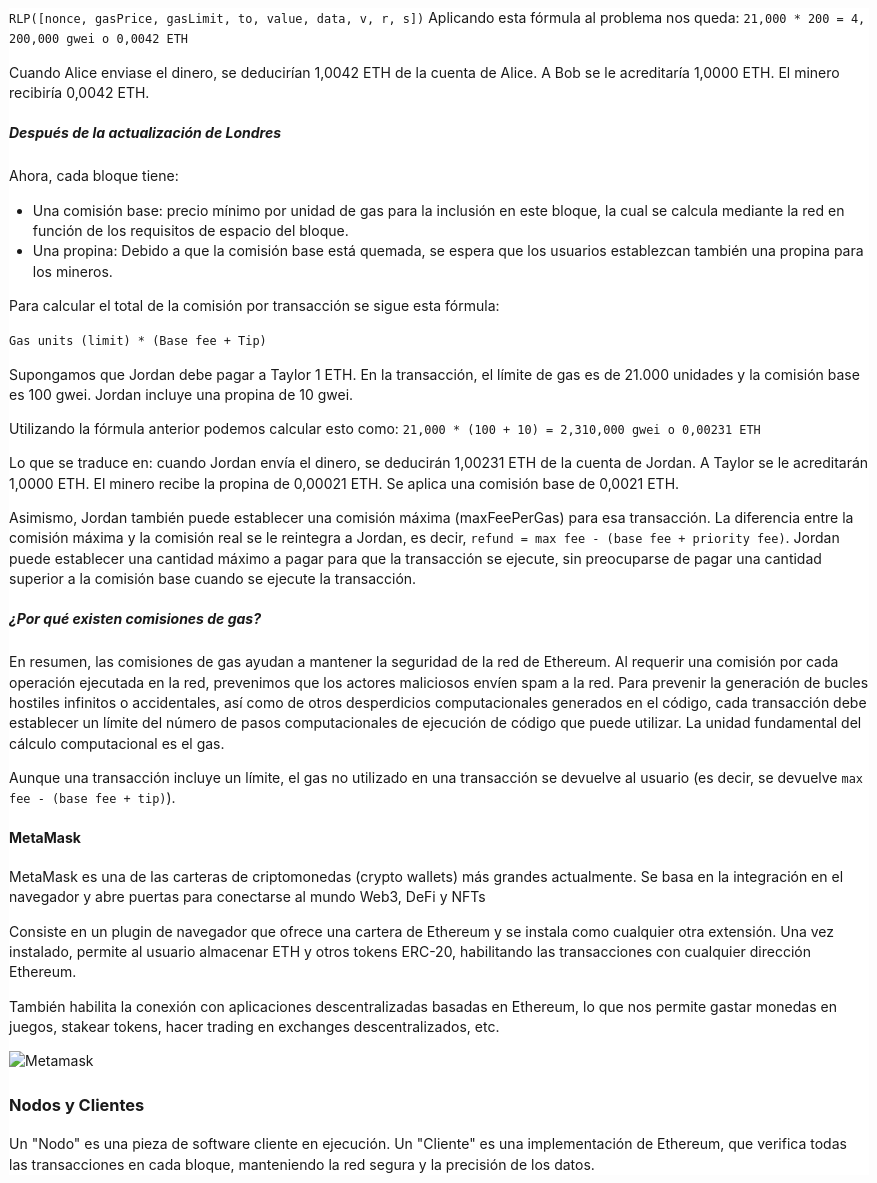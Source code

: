 ```RLP([nonce, gasPrice, gasLimit, to, value, data, v, r, s])```
Aplicando esta fórmula al problema nos queda:
```21,000 * 200 = 4,200,000 gwei o 0,0042 ETH```

Cuando Alice enviase el dinero, se deducirían 1,0042 ETH de la cuenta de Alice. A Bob se le acreditaría 1,0000 ETH. El minero recibiría 0,0042 ETH.

##### Después de la actualización de Londres
Ahora, cada bloque tiene:
- Una comisión base: precio mínimo por unidad de gas para la inclusión en este bloque, la cual se calcula mediante la red en función de los requisitos de espacio del bloque.
- Una propina: Debido a que la comisión base está quemada, se espera que los usuarios establezcan también una propina para los mineros.

Para calcular el total de la comisión por transacción se sigue esta fórmula:

```Gas units (limit) * (Base fee + Tip)```

Supongamos que Jordan debe pagar a Taylor 1 ETH. En la transacción, el límite de gas es de 21.000 unidades y la comisión base es 100 gwei. Jordan incluye una propina de 10 gwei.

Utilizando la fórmula anterior podemos calcular esto como:
```21,000 * (100 + 10) = 2,310,000 gwei o 0,00231 ETH```

Lo que se traduce en: cuando Jordan envía el dinero, se deducirán 1,00231 ETH de la cuenta de Jordan. A Taylor se le acreditarán 1,0000 ETH. El minero recibe la propina de 0,00021 ETH. Se aplica una comisión base de 0,0021 ETH.

Asimismo, Jordan también puede establecer una comisión máxima (maxFeePerGas) para esa transacción. La diferencia entre la comisión máxima y la comisión real se le reintegra a Jordan, es decir, ```refund = max fee - (base fee + priority fee)```. Jordan puede establecer una cantidad máximo a pagar para que la transacción se ejecute, sin preocuparse de pagar una cantidad superior a la comisión base cuando se ejecute la transacción.

##### ¿Por qué existen comisiones de gas?
En resumen, las comisiones de gas ayudan a mantener la seguridad de la red de Ethereum. Al requerir una comisión por cada operación ejecutada en la red, prevenimos que los actores maliciosos envíen spam a la red. Para prevenir la generación de bucles hostiles infinitos o accidentales, así como de otros desperdicios computacionales generados en el código, cada transacción debe establecer un límite del número de pasos computacionales de ejecución de código que puede utilizar. La unidad fundamental del cálculo computacional es el gas.

Aunque una transacción incluye un límite, el gas no utilizado en una transacción se devuelve al usuario (es decir, se devuelve ```max fee - (base fee + tip)```).

#### MetaMask
MetaMask es una de las carteras de criptomonedas (crypto wallets) más grandes actualmente.
Se basa en la integración en el navegador y abre puertas para conectarse al mundo Web3, DeFi y NFTs

Consiste en un plugin de navegador que ofrece una cartera de Ethereum y se instala como cualquier otra extensión.
Una vez instalado, permite al usuario almacenar ETH y otros tokens ERC-20, habilitando las transacciones con cualquier dirección Ethereum.

También habilita la conexión con aplicaciones descentralizadas basadas en Ethereum, lo que nos permite gastar monedas en juegos, stakear tokens, hacer trading en exchanges descentralizados, etc.

![Metamask](https://img.decrypt.co/insecure/rs:fit:950:0:0:0/plain/https://cdn.decrypt.co/wp-content/uploads/2019/01/image2.png@webp)

### Nodos y Clientes
Un "Nodo" es una pieza de software cliente en ejecución.
Un "Cliente" es una implementación de Ethereum, que verifica todas las transacciones en cada bloque, manteniendo la red segura y la precisión de los datos.
```